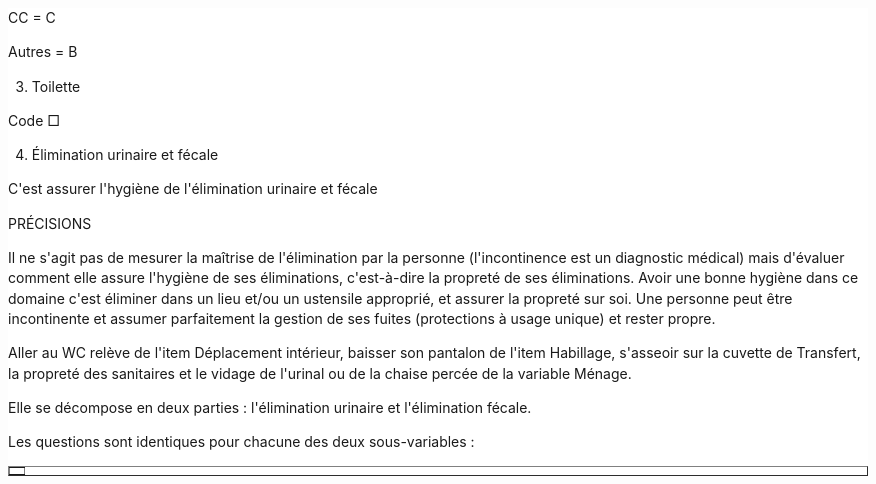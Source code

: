 CC = C

</td>
      <td>

</td>
      <td>

</td>
    </tr>
    <tr>
      <td>

</td>
      <td>

Autres = B

</td>
      <td>

3. Toilette

</td>
      <td>

Code □

</td>
    </tr>
  </tbody>
</table>

4. Élimination urinaire et fécale

C'est assurer l'hygiène de l'élimination urinaire et fécale

PRÉCISIONS

Il ne s'agit pas de mesurer la maîtrise de l'élimination par la personne (l'incontinence est un diagnostic médical) mais
d'évaluer comment elle assure l'hygiène de ses éliminations, c'est-à-dire la propreté de ses éliminations. Avoir une bonne
hygiène dans ce domaine c'est éliminer dans un lieu et/ou un ustensile approprié, et assurer la propreté sur soi. Une
personne peut être incontinente et assumer parfaitement la gestion de ses fuites (protections à usage unique) et rester
propre.

Aller au WC relève de l'item Déplacement intérieur, baisser son pantalon de l'item Habillage, s'asseoir sur la cuvette de
Transfert, la propreté des sanitaires et le vidage de l'urinal ou de la chaise percée de la variable Ménage.

Elle se décompose en deux parties : l'élimination urinaire et l'élimination fécale.

Les questions sont identiques pour chacune des deux sous-variables :

<table cellpadding="0" cellspacing="0" border="1">
  <tbody>
    <tr>
      <td>
